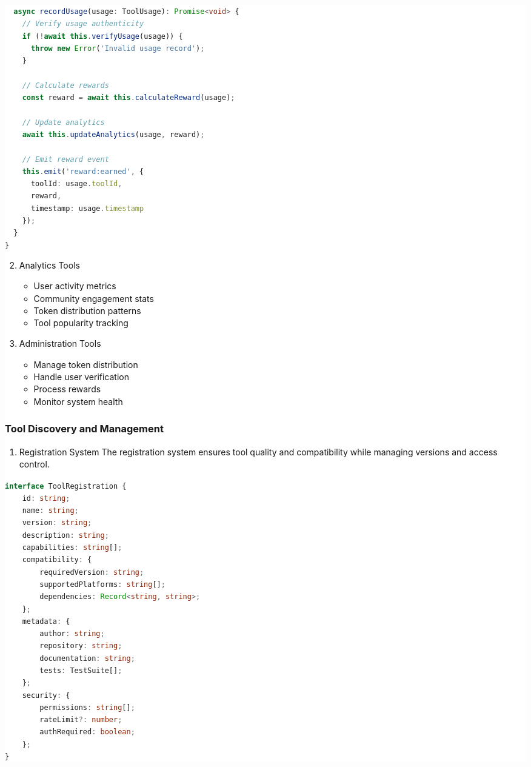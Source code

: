 ```typescript
  async recordUsage(usage: ToolUsage): Promise<void> {
    // Verify usage authenticity
    if (!await this.verifyUsage(usage)) {
      throw new Error('Invalid usage record');
    }

    // Calculate rewards
    const reward = await this.calculateReward(usage);
    
    // Update analytics
    await this.updateAnalytics(usage, reward);
    
    // Emit reward event
    this.emit('reward:earned', {
      toolId: usage.toolId,
      reward,
      timestamp: usage.timestamp
    });
  }
}
```

2. Analytics Tools
   - User activity metrics
   - Community engagement stats
   - Token distribution patterns
   - Tool popularity tracking

3. Administration Tools
   - Manage token distribution
   - Handle user verification
   - Process rewards
   - Monitor system health

### Tool Discovery and Management

1. Registration System
   The registration system ensures tool quality and compatibility while managing versions and access control.

```typescript
interface ToolRegistration {
    id: string;
    name: string;
    version: string;
    description: string;
    capabilities: string[];
    compatibility: {
        requiredVersion: string;
        supportedPlatforms: string[];
        dependencies: Record<string, string>;
    };
    metadata: {
        author: string;
        repository: string;
        documentation: string;
        tests: TestSuite[];
    };
    security: {
        permissions: string[];
        rateLimit?: number;
        authRequired: boolean;
    };
}

```